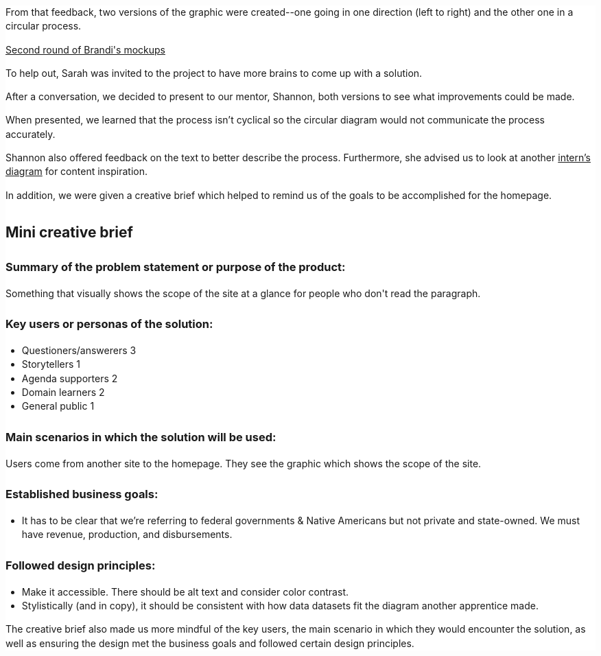From that feedback, two versions of the graphic were created--one going in one
direction (left to right) and the other one in a circular process.


[Second round of Brandi's mockups](blog-images/brandi_iterations_set_02.jpg "Second round of Brandi's mockups")

To help out, Sarah was invited to the project to have more brains to come up
with a solution.

After a conversation, we decided to present to our mentor, Shannon, both versions
to see what improvements could be made.

When presented, we learned that the process isn’t cyclical so the circular diagram
would not communicate the process accurately.

Shannon also offered feedback on the text to better describe the process.
Furthermore, she advised us to look at another [intern’s diagram](https://revenuedata.doi.gov/how-revenue-works) for content inspiration.

In addition, we were given a creative brief which helped to remind us of the goals
to be accomplished for the homepage.


## Mini creative brief

### Summary of the problem statement or purpose of the product:
Something that visually shows the scope of the site at a glance for people who don't read the paragraph.  

### Key users or personas of the solution:
* Questioners/answerers 3
* Storytellers 1
* Agenda supporters 2
* Domain learners 2
* General public 1

### Main scenarios in which the solution will be used:
Users come from another site to the homepage.  They see the graphic which shows
the scope of the site.

### Established business goals:
* It has to be clear that we’re referring to federal governments & Native Americans
but not private and state-owned.
We must have revenue, production, and disbursements.

### Followed design principles:
* Make it accessible.  There should be alt text and consider color contrast.
* Stylistically (and in copy), it should be consistent with how data datasets
fit the diagram another apprentice made.


The creative brief also made us more mindful of the key users, the main scenario
in which they would encounter the solution, as well as ensuring the design
met the business goals and followed certain design principles.
